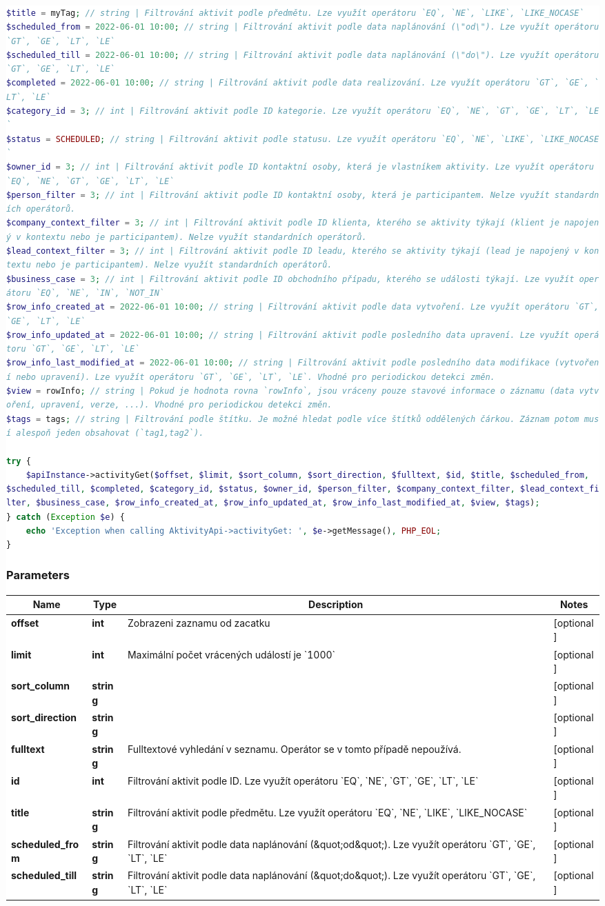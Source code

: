 ```php
$title = myTag; // string | Filtrování aktivit podle předmětu. Lze využít operátoru `EQ`, `NE`, `LIKE`, `LIKE_NOCASE`
$scheduled_from = 2022-06-01 10:00; // string | Filtrování aktivit podle data naplánování (\"od\"). Lze využít operátoru `GT`, `GE`, `LT`, `LE`
$scheduled_till = 2022-06-01 10:00; // string | Filtrování aktivit podle data naplánování (\"do\"). Lze využít operátoru `GT`, `GE`, `LT`, `LE`
$completed = 2022-06-01 10:00; // string | Filtrování aktivit podle data realizování. Lze využít operátoru `GT`, `GE`, `LT`, `LE`
$category_id = 3; // int | Filtrování aktivit podle ID kategorie. Lze využít operátoru `EQ`, `NE`, `GT`, `GE`, `LT`, `LE`
$status = SCHEDULED; // string | Filtrování aktivit podle statusu. Lze využít operátoru `EQ`, `NE`, `LIKE`, `LIKE_NOCASE`
$owner_id = 3; // int | Filtrování aktivit podle ID kontaktní osoby, která je vlastníkem aktivity. Lze využít operátoru `EQ`, `NE`, `GT`, `GE`, `LT`, `LE`
$person_filter = 3; // int | Filtrování aktivit podle ID kontaktní osoby, která je participantem. Nelze využít standardních operátorů.
$company_context_filter = 3; // int | Filtrování aktivit podle ID klienta, kterého se aktivity týkají (klient je napojený v kontextu nebo je participantem). Nelze využít standardních operátorů.
$lead_context_filter = 3; // int | Filtrování aktivit podle ID leadu, kterého se aktivity týkají (lead je napojený v kontextu nebo je participantem). Nelze využít standardních operátorů.
$business_case = 3; // int | Filtrování aktivit podle ID obchodního případu, kterého se události týkají. Lze využít operátoru `EQ`, `NE`, `IN`, `NOT_IN`
$row_info_created_at = 2022-06-01 10:00; // string | Filtrování aktivit podle data vytvoření. Lze využít operátoru `GT`, `GE`, `LT`, `LE`
$row_info_updated_at = 2022-06-01 10:00; // string | Filtrování aktivit podle posledního data upravení. Lze využít operátoru `GT`, `GE`, `LT`, `LE`
$row_info_last_modified_at = 2022-06-01 10:00; // string | Filtrování aktivit podle posledního data modifikace (vytvoření nebo upravení). Lze využít operátoru `GT`, `GE`, `LT`, `LE`. Vhodné pro periodickou detekci změn.
$view = rowInfo; // string | Pokud je hodnota rovna `rowInfo`, jsou vráceny pouze stavové informace o záznamu (data vytvoření, upravení, verze, ...). Vhodné pro periodickou detekci změn.
$tags = tags; // string | Filtrování podle štítku. Je možné hledat podle více štítků oddělených čárkou. Záznam potom musí alespoň jeden obsahovat (`tag1,tag2`).

try {
    $apiInstance->activityGet($offset, $limit, $sort_column, $sort_direction, $fulltext, $id, $title, $scheduled_from, $scheduled_till, $completed, $category_id, $status, $owner_id, $person_filter, $company_context_filter, $lead_context_filter, $business_case, $row_info_created_at, $row_info_updated_at, $row_info_last_modified_at, $view, $tags);
} catch (Exception $e) {
    echo 'Exception when calling AktivityApi->activityGet: ', $e->getMessage(), PHP_EOL;
}
```

### Parameters

| Name | Type | Description  | Notes |
| ------------- | ------------- | ------------- | ------------- |
| **offset** | **int**| Zobrazeni zaznamu od zacatku | [optional] |
| **limit** | **int**| Maximální počet vrácených událostí je &#x60;1000&#x60; | [optional] |
| **sort_column** | **string**|  | [optional] |
| **sort_direction** | **string**|  | [optional] |
| **fulltext** | **string**| Fulltextové vyhledání v seznamu. Operátor se v tomto případě nepoužívá. | [optional] |
| **id** | **int**| Filtrování aktivit podle ID. Lze využít operátoru &#x60;EQ&#x60;, &#x60;NE&#x60;, &#x60;GT&#x60;, &#x60;GE&#x60;, &#x60;LT&#x60;, &#x60;LE&#x60; | [optional] |
| **title** | **string**| Filtrování aktivit podle předmětu. Lze využít operátoru &#x60;EQ&#x60;, &#x60;NE&#x60;, &#x60;LIKE&#x60;, &#x60;LIKE_NOCASE&#x60; | [optional] |
| **scheduled_from** | **string**| Filtrování aktivit podle data naplánování (\&quot;od\&quot;). Lze využít operátoru &#x60;GT&#x60;, &#x60;GE&#x60;, &#x60;LT&#x60;, &#x60;LE&#x60; | [optional] |
| **scheduled_till** | **string**| Filtrování aktivit podle data naplánování (\&quot;do\&quot;). Lze využít operátoru &#x60;GT&#x60;, &#x60;GE&#x60;, &#x60;LT&#x60;, &#x60;LE&#x60; | [optional] |